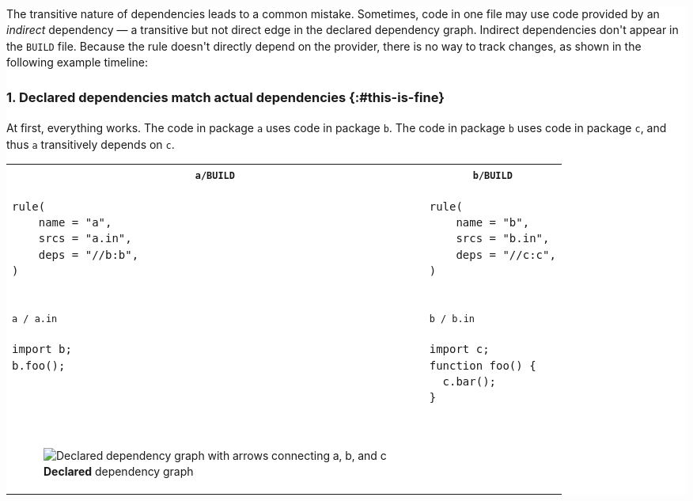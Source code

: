 The transitive nature of dependencies leads to a common mistake. Sometimes,
code in one file may use code provided by an _indirect_ dependency — a
transitive but not direct edge in the declared dependency graph. Indirect
dependencies don't appear in the `BUILD` file. Because the rule doesn't
directly depend on the provider, there is no way to track changes, as shown in
the following example timeline:

### 1. Declared dependencies match actual dependencies {:#this-is-fine}

At first, everything works. The code in package `a` uses code in package `b`.
The code in package `b` uses code in package `c`, and thus `a` transitively
depends on `c`.

<table class="cyan">
  <tr>
    <th><code>a/BUILD</code></th>
    <th><code><strong>b</strong>/BUILD</code></th>
  </tr>
  <tr>
    <td>
      <pre>rule(
    name = "a",
    srcs = "a.in",
    deps = "//b:b",
)
      </pre>
    </td>
    <td>
      <pre>
rule(
    name = "b",
    srcs = "b.in",
    deps = "//c:c",
)
      </pre>
    </td>
  </tr>
  <tr class="alt">
    <td><code>a / a.in</code></td>
    <td><code>b / b.in</code></td>
  </tr>
  <tr>
    <td><pre>
import b;
b.foo();
    </pre>
    </td>
    <td>
      <pre>
import c;
function foo() {
  c.bar();
}
      </pre>
    </td>
  </tr>
  <tr>
    <td>
      <figure>
        <img src="/docs/images/a_b_c.svg"
             alt="Declared dependency graph with arrows connecting a, b, and c">
        <figcaption><b>Declared</b> dependency graph</figcaption>
      </figure>